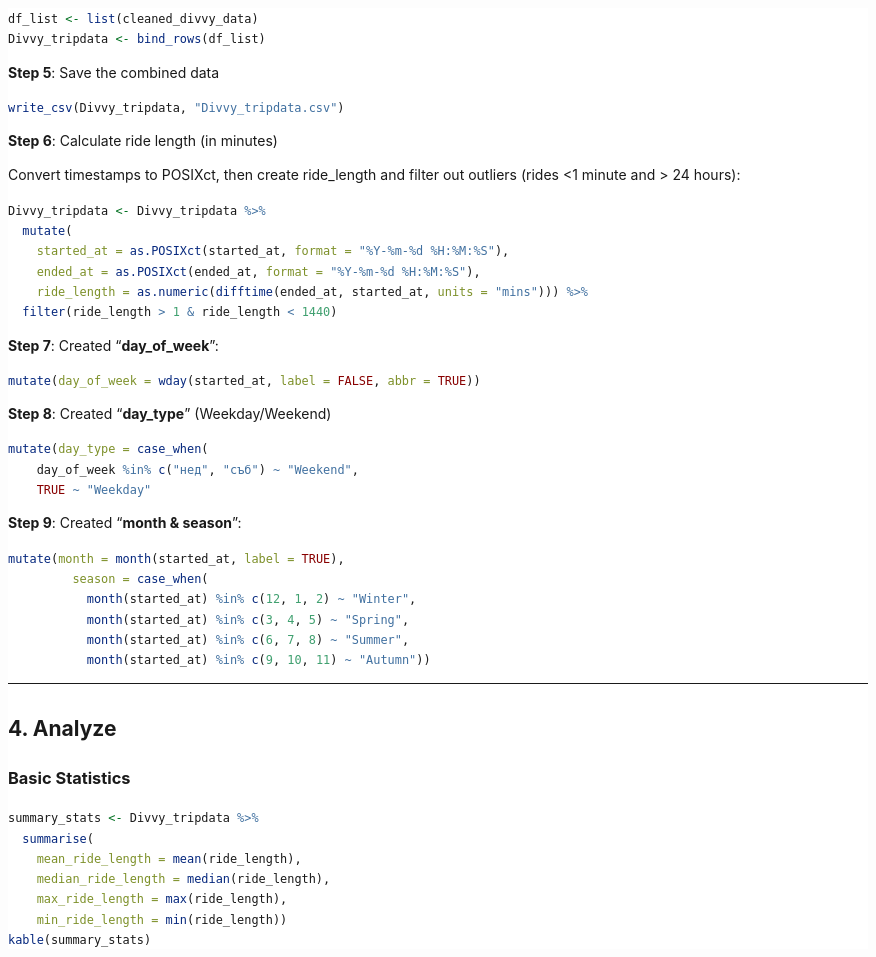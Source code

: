 ``` r
df_list <- list(cleaned_divvy_data)
Divvy_tripdata <- bind_rows(df_list)
```

**Step 5**: Save the combined data

``` r
write_csv(Divvy_tripdata, "Divvy_tripdata.csv")
```

**Step 6**: Calculate ride length (in minutes)

Convert timestamps to POSIXct, then create ride_length and filter out
outliers (rides \<1 minute and \> 24 hours):

``` r
Divvy_tripdata <- Divvy_tripdata %>%
  mutate(
    started_at = as.POSIXct(started_at, format = "%Y-%m-%d %H:%M:%S"),
    ended_at = as.POSIXct(ended_at, format = "%Y-%m-%d %H:%M:%S"),
    ride_length = as.numeric(difftime(ended_at, started_at, units = "mins"))) %>%
  filter(ride_length > 1 & ride_length < 1440)
```

**Step 7**: Created “**day_of_week**”:

``` r
mutate(day_of_week = wday(started_at, label = FALSE, abbr = TRUE))
```

**Step 8**: Created “**day_type**” (Weekday/Weekend)

``` r
mutate(day_type = case_when(
    day_of_week %in% c("нед", "съб") ~ "Weekend",
    TRUE ~ "Weekday"
```

**Step 9**: Created “**month & season**”:

``` r
mutate(month = month(started_at, label = TRUE),
         season = case_when(
           month(started_at) %in% c(12, 1, 2) ~ "Winter",
           month(started_at) %in% c(3, 4, 5) ~ "Spring",
           month(started_at) %in% c(6, 7, 8) ~ "Summer",
           month(started_at) %in% c(9, 10, 11) ~ "Autumn"))
```

------------------------------------------------------------------------

## 4. Analyze

### Basic Statistics

``` r
summary_stats <- Divvy_tripdata %>%
  summarise(
    mean_ride_length = mean(ride_length),
    median_ride_length = median(ride_length),
    max_ride_length = max(ride_length),
    min_ride_length = min(ride_length))
kable(summary_stats)
```

